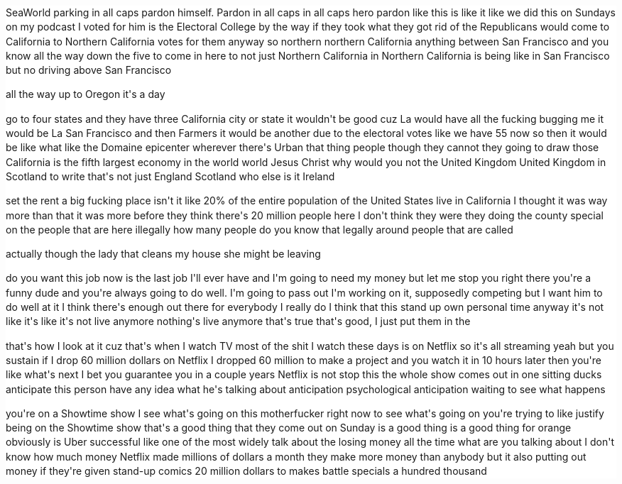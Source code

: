 <timemark seconds="5961" />

 SeaWorld parking in all caps pardon himself. Pardon in all caps in all caps hero pardon like this is like it like we did this on Sundays on my podcast I voted for him is the Electoral College by the way if they took what they got rid of the Republicans would come to California to Northern California votes for them anyway so northern northern California anything between San Francisco and you know all the way down the five to come in here to not just Northern California in Northern California is being like in San Francisco but no driving above San Francisco

<timemark seconds="6020" />

 all the way up to Oregon it's a day

<timemark seconds="6029" />

 go to four states and they have three California city or state it wouldn't be good cuz La would have all the fucking bugging me it would be La San Francisco and then Farmers it would be another due to the electoral votes like we have 55 now so then it would be like what like the Domaine epicenter wherever there's Urban that thing people though they cannot they going to draw those California is the fifth largest economy in the world world Jesus Christ why would you not the United Kingdom United Kingdom in Scotland to write that's not just England Scotland who else is it Ireland

<timemark seconds="6089" />

 set the rent a big fucking place isn't it like 20% of the entire population of the United States live in California I thought it was way more than that it was more before they think there's 20 million people here I don't think they were they doing the county special on the people that are here illegally how many people do you know that legally around people that are called

<timemark seconds="6132" />

 actually though the lady that cleans my house she might be leaving

<timemark seconds="6135" />

 do you want this job now is the last job I'll ever have and I'm going to need my money but let me stop you right there you're a funny dude and you're always going to do well. I'm going to pass out I'm working on it, supposedly competing but I want him to do well at it I think there's enough out there for everybody I really do I think that this stand up own personal time anyway it's not like it's like it's not live anymore nothing's live anymore that's true that's good, I just put them in the

<timemark seconds="6196" />

 that's how I look at it cuz that's when I watch TV most of the shit I watch these days is on Netflix so it's all streaming yeah but you sustain if I drop 60 million dollars on Netflix I dropped 60 million to make a project and you watch it in 10 hours later then you're like what's next I bet you guarantee you in a couple years Netflix is not stop this the whole show comes out in one sitting ducks anticipate this person have any idea what he's talking about anticipation psychological anticipation waiting to see what happens

<timemark seconds="6258" />

 you're on a Showtime show I see what's going on this motherfucker right now to see what's going on you're trying to like justify being on the Showtime show that's a good thing that they come out on Sunday is a good thing is a good thing for orange obviously is Uber successful like one of the most widely talk about the losing money all the time what are you talking about I don't know how much money Netflix made millions of dollars a month they make more money than anybody but it also putting out money if they're given stand-up comics 20 million dollars to makes battle specials a hundred thousand
